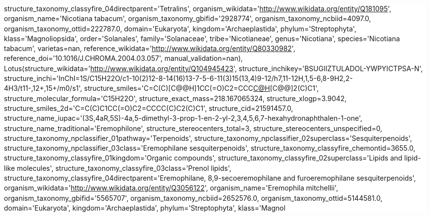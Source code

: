 structure_taxonomy_classyfire_04directparent='Tetralins', organism_wikidata='http://www.wikidata.org/entity/Q181095', organism_name='Nicotiana tabacum', organism_taxonomy_gbifid='2928774', organism_taxonomy_ncbiid=4097.0, organism_taxonomy_ottid=222787.0, domain='Eukaryota', kingdom='Archaeplastida', phylum='Streptophyta', klass='Magnoliopsida', order='Solanales', family='Solanaceae', tribe='Nicotianeae', genus='Nicotiana', species='Nicotiana tabacum', varietas=nan, reference_wikidata='http://www.wikidata.org/entity/Q80330982', reference_doi='10.1016/J.CHROMA.2004.03.057', manual_validation=nan), Lotus(structure_wikidata='http://www.wikidata.org/entity/Q104945423', structure_inchikey='BSUGIIZTULADOL-YWPYICTPSA-N', structure_inchi='InChI=1S/C15H22O/c1-10(2)12-8-14(16)13-7-5-6-11(3)15(13,4)9-12/h7,11-12H,1,5-6,8-9H2,2-4H3/t11-,12+,15+/m0/s1', structure_smiles='C=C(C)[C@@H]1CC(=O)C2=CCC[C@H](C)[C@@]2(C)C1', structure_molecular_formula='C15H22O', structure_exact_mass=218.167065324, structure_xlogp=3.9042, structure_smiles_2d='C=C(C)C1CC(=O)C2=CCCC(C)C2(C)C1', structure_cid=21591457.0, structure_name_iupac='(3S,4aR,5S)-4a,5-dimethyl-3-prop-1-en-2-yl-2,3,4,5,6,7-hexahydronaphthalen-1-one', structure_name_traditional='Eremophilone', structure_stereocenters_total=3, structure_stereocenters_unspecified=0, structure_taxonomy_npclassifier_01pathway='Terpenoids', structure_taxonomy_npclassifier_02superclass='Sesquiterpenoids', structure_taxonomy_npclassifier_03class='Eremophilane sesquiterpenoids', structure_taxonomy_classyfire_chemontid=3655.0, structure_taxonomy_classyfire_01kingdom='Organic compounds', structure_taxonomy_classyfire_02superclass='Lipids and lipid-like molecules', structure_taxonomy_classyfire_03class='Prenol lipids', structure_taxonomy_classyfire_04directparent='Eremophilane, 8,9-secoeremophilane and furoeremophilane sesquiterpenoids', organism_wikidata='http://www.wikidata.org/entity/Q3056122', organism_name='Eremophila mitchellii', organism_taxonomy_gbifid='5565707', organism_taxonomy_ncbiid=2652576.0, organism_taxonomy_ottid=5144581.0, domain='Eukaryota', kingdom='Archaeplastida', phylum='Streptophyta', klass='Magnol